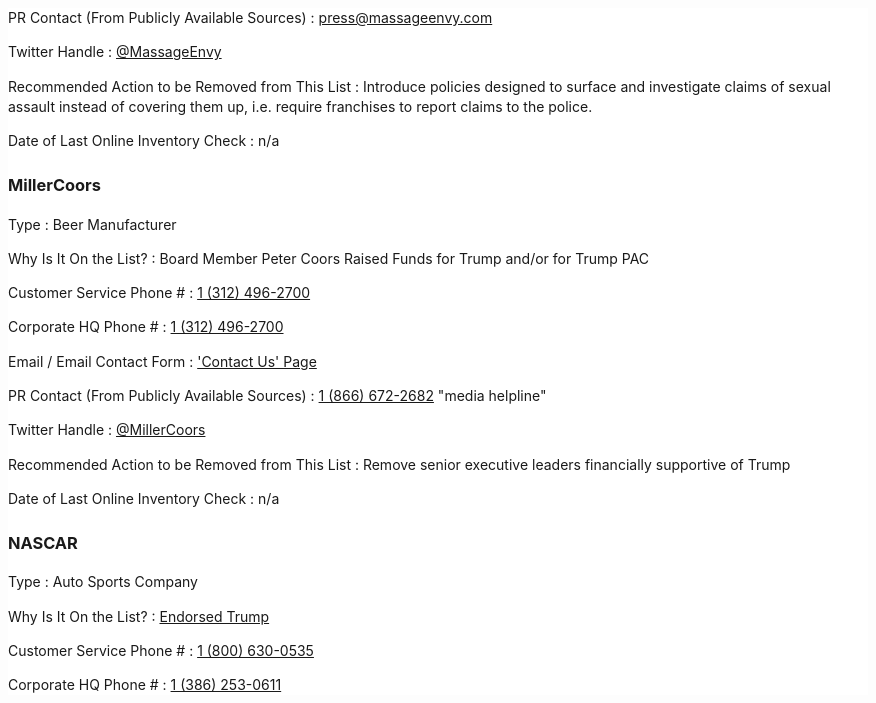 PR Contact (From Publicly Available Sources)
: <press@massageenvy.com>

Twitter Handle
: [@MassageEnvy](https://twitter.com/MassageEnvy)

Recommended Action to be Removed from This List
: Introduce policies designed to surface and investigate claims of sexual assault instead of covering them up, i.e. require franchises to report claims to the police.

Date of Last Online Inventory Check
: n/a

<a id="markdown-millercoors" name="millercoors"></a>
###	MillerCoors

Type
: Beer Manufacturer

Why Is It On the List?
: Board Member Peter Coors Raised Funds for Trump and/or for Trump PAC

Customer Service Phone #
: [1 (312) 496-2700](tel:13124962700)

Corporate HQ Phone #
: [1 (312) 496-2700](tel:13124962700)

Email / Email Contact Form
: ['Contact Us' Page](http://www.millercoors.com/contact-us)

PR Contact (From Publicly Available Sources)
: [1 (866) 672-2682](tel:18666722682) "media helpline"

Twitter Handle
: [@MillerCoors](https://twitter.com/MillerCoors)

Recommended Action to be Removed from This List
: Remove senior executive leaders financially supportive of Trump

Date of Last Online Inventory Check
: n/a

<a id="markdown-nascar" name="nascar"></a>
### NASCAR

Type
: Auto Sports Company

Why Is It On the List?
: [Endorsed Trump](http://www.usatoday.com/story/sports/nascar/2016/02/29/nascar-ceo-brian-france-ryan-newman-david-ragan-chase-eliott-endorse-donald-trump-president/81130770/)

Customer Service Phone #
: [1 (800) 630-0535](tel:18006300535)

Corporate HQ Phone #
: [1 (386) 253-0611](tel:13862530611)
